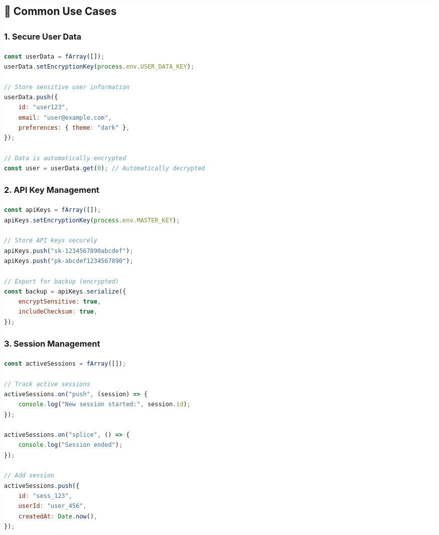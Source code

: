 ## 🎯 Common Use Cases

### 1. Secure User Data

```javascript
const userData = fArray([]);
userData.setEncryptionKey(process.env.USER_DATA_KEY);

// Store sensitive user information
userData.push({
    id: "user123",
    email: "user@example.com",
    preferences: { theme: "dark" },
});

// Data is automatically encrypted
const user = userData.get(0); // Automatically decrypted
```

### 2. API Key Management

```javascript
const apiKeys = fArray([]);
apiKeys.setEncryptionKey(process.env.MASTER_KEY);

// Store API keys securely
apiKeys.push("sk-1234567890abcdef");
apiKeys.push("pk-abcdef1234567890");

// Export for backup (encrypted)
const backup = apiKeys.serialize({
    encryptSensitive: true,
    includeChecksum: true,
});
```

### 3. Session Management

```javascript
const activeSessions = fArray([]);

// Track active sessions
activeSessions.on("push", (session) => {
    console.log("New session started:", session.id);
});

activeSessions.on("splice", () => {
    console.log("Session ended");
});

// Add session
activeSessions.push({
    id: "sess_123",
    userId: "user_456",
    createdAt: Date.now(),
});
```
